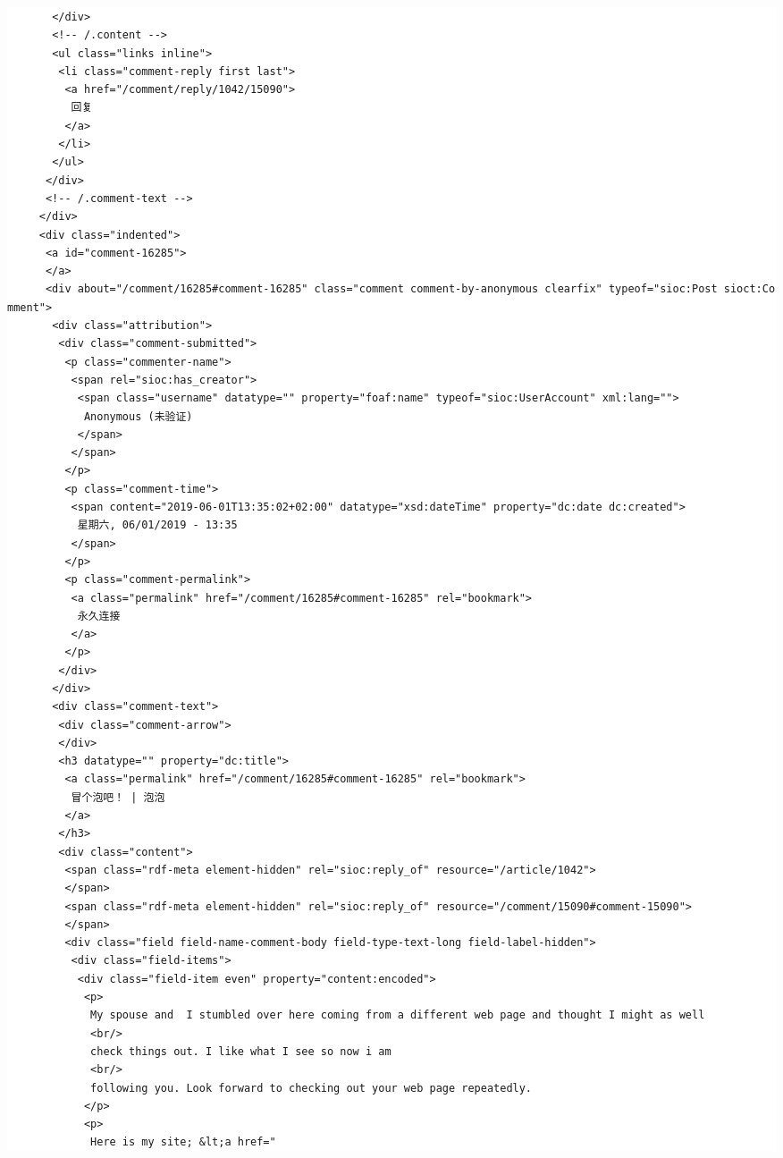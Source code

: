            </div>
           <!-- /.content -->
           <ul class="links inline">
            <li class="comment-reply first last">
             <a href="/comment/reply/1042/15090">
              回复
             </a>
            </li>
           </ul>
          </div>
          <!-- /.comment-text -->
         </div>
         <div class="indented">
          <a id="comment-16285">
          </a>
          <div about="/comment/16285#comment-16285" class="comment comment-by-anonymous clearfix" typeof="sioc:Post sioct:Comment">
           <div class="attribution">
            <div class="comment-submitted">
             <p class="commenter-name">
              <span rel="sioc:has_creator">
               <span class="username" datatype="" property="foaf:name" typeof="sioc:UserAccount" xml:lang="">
                Anonymous (未验证)
               </span>
              </span>
             </p>
             <p class="comment-time">
              <span content="2019-06-01T13:35:02+02:00" datatype="xsd:dateTime" property="dc:date dc:created">
               星期六, 06/01/2019 - 13:35
              </span>
             </p>
             <p class="comment-permalink">
              <a class="permalink" href="/comment/16285#comment-16285" rel="bookmark">
               永久连接
              </a>
             </p>
            </div>
           </div>
           <div class="comment-text">
            <div class="comment-arrow">
            </div>
            <h3 datatype="" property="dc:title">
             <a class="permalink" href="/comment/16285#comment-16285" rel="bookmark">
              冒个泡吧！ | 泡泡
             </a>
            </h3>
            <div class="content">
             <span class="rdf-meta element-hidden" rel="sioc:reply_of" resource="/article/1042">
             </span>
             <span class="rdf-meta element-hidden" rel="sioc:reply_of" resource="/comment/15090#comment-15090">
             </span>
             <div class="field field-name-comment-body field-type-text-long field-label-hidden">
              <div class="field-items">
               <div class="field-item even" property="content:encoded">
                <p>
                 My spouse and  I stumbled over here coming from a different web page and thought I might as well
                 <br/>
                 check things out. I like what I see so now i am
                 <br/>
                 following you. Look forward to checking out your web page repeatedly.
                </p>
                <p>
                 Here is my site; &lt;a href="